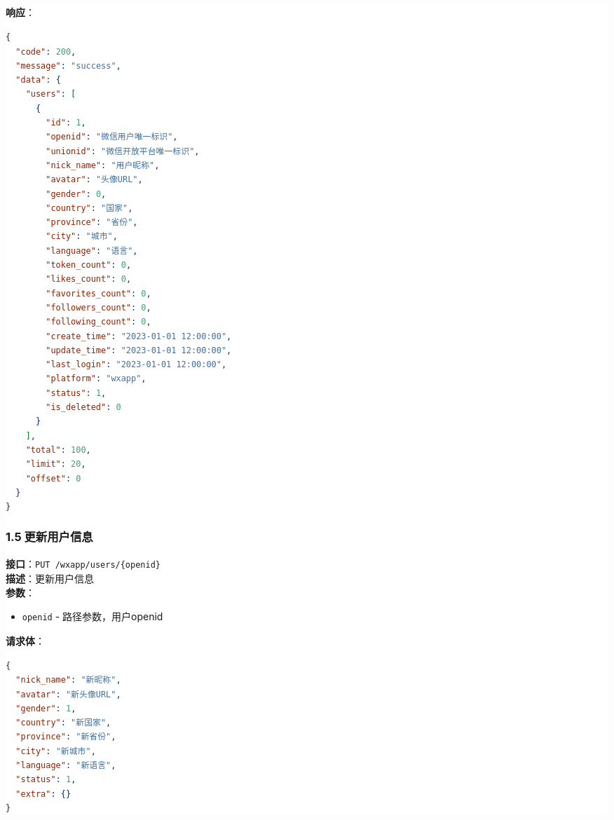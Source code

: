 **响应**：

```json
{
  "code": 200,
  "message": "success",
  "data": {
    "users": [
      {
        "id": 1,
        "openid": "微信用户唯一标识",
        "unionid": "微信开放平台唯一标识",
        "nick_name": "用户昵称",
        "avatar": "头像URL",
        "gender": 0,
        "country": "国家",
        "province": "省份",
        "city": "城市",
        "language": "语言",
        "token_count": 0,
        "likes_count": 0,
        "favorites_count": 0,
        "followers_count": 0,
        "following_count": 0,
        "create_time": "2023-01-01 12:00:00",
        "update_time": "2023-01-01 12:00:00",
        "last_login": "2023-01-01 12:00:00",
        "platform": "wxapp",
        "status": 1,
        "is_deleted": 0
      }
    ],
    "total": 100,
    "limit": 20,
    "offset": 0
  }
}
```

### 1.5 更新用户信息

**接口**：`PUT /wxapp/users/{openid}`  
**描述**：更新用户信息  
**参数**：
- `openid` - 路径参数，用户openid

**请求体**：

```json
{
  "nick_name": "新昵称",
  "avatar": "新头像URL",
  "gender": 1,
  "country": "新国家",
  "province": "新省份",
  "city": "新城市",
  "language": "新语言",
  "status": 1,
  "extra": {} 
}
```
